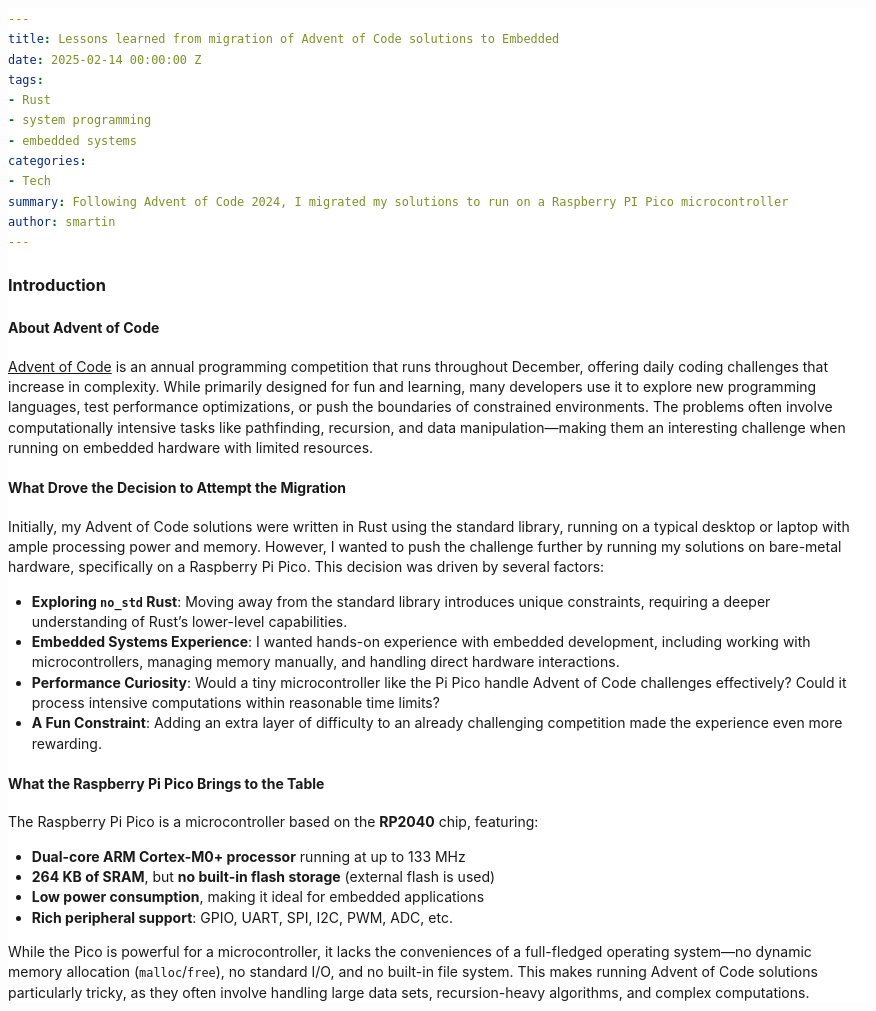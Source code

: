 ```yaml
---
title: Lessons learned from migration of Advent of Code solutions to Embedded
date: 2025-02-14 00:00:00 Z
tags:
- Rust
- system programming
- embedded systems
categories:
- Tech
summary: Following Advent of Code 2024, I migrated my solutions to run on a Raspberry PI Pico microcontroller
author: smartin
---
```


### **Introduction**  

#### **About Advent of Code**  
[Advent of Code](https://adventofcode.com/) is an annual programming competition that runs throughout December, offering daily coding challenges that increase in complexity. While primarily designed for fun and learning, many developers use it to explore new programming languages, test performance optimizations, or push the boundaries of constrained environments. The problems often involve computationally intensive tasks like pathfinding, recursion, and data manipulation—making them an interesting challenge when running on embedded hardware with limited resources.  

#### **What Drove the Decision to Attempt the Migration**  
Initially, my Advent of Code solutions were written in Rust using the standard library, running on a typical desktop or laptop with ample processing power and memory. However, I wanted to push the challenge further by running my solutions on bare-metal hardware, specifically on a Raspberry Pi Pico. This decision was driven by several factors:  

- **Exploring `no_std` Rust**: Moving away from the standard library introduces unique constraints, requiring a deeper understanding of Rust’s lower-level capabilities.  
- **Embedded Systems Experience**: I wanted hands-on experience with embedded development, including working with microcontrollers, managing memory manually, and handling direct hardware interactions.  
- **Performance Curiosity**: Would a tiny microcontroller like the Pi Pico handle Advent of Code challenges effectively? Could it process intensive computations within reasonable time limits?  
- **A Fun Constraint**: Adding an extra layer of difficulty to an already challenging competition made the experience even more rewarding.  

#### **What the Raspberry Pi Pico Brings to the Table**  
The Raspberry Pi Pico is a microcontroller based on the **RP2040** chip, featuring:  

- **Dual-core ARM Cortex-M0+ processor** running at up to 133 MHz  
- **264 KB of SRAM**, but **no built-in flash storage** (external flash is used)  
- **Low power consumption**, making it ideal for embedded applications  
- **Rich peripheral support**: GPIO, UART, SPI, I2C, PWM, ADC, etc.  

While the Pico is powerful for a microcontroller, it lacks the conveniences of a full-fledged operating system—no dynamic memory allocation (`malloc`/`free`), no standard I/O, and no built-in file system. This makes running Advent of Code solutions particularly tricky, as they often involve handling large data sets, recursion-heavy algorithms, and complex computations.  
